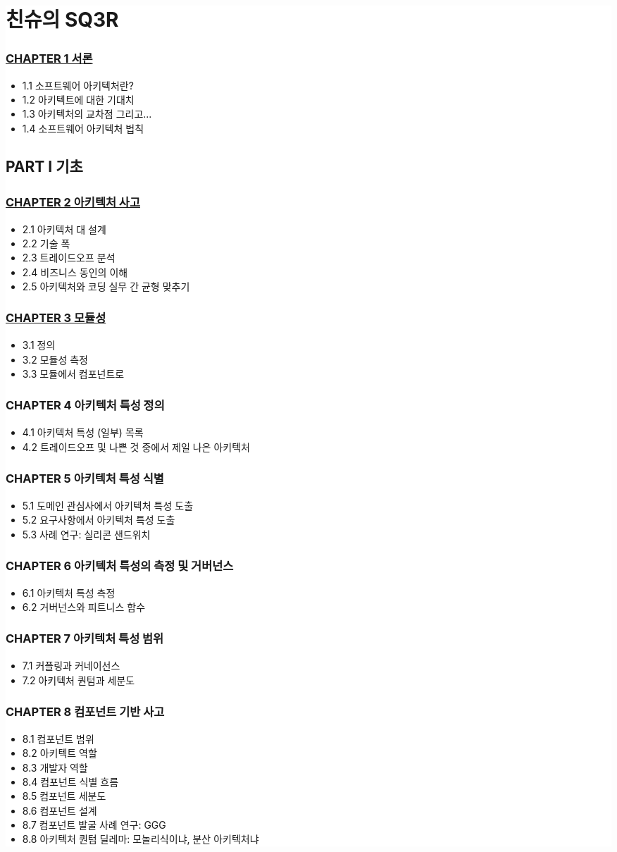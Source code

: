 # 친슈의 SQ3R

### [CHAPTER 1 서론](chapter1.md)

* 1.1 소프트웨어 아키텍처란?
* 1.2 아키텍트에 대한 기대치
* 1.3 아키텍처의 교차점 그리고...
* 1.4 소프트웨어 아키텍처 법칙

## PART I 기초

### [CHAPTER 2 아키텍처 사고](chapter2.md)

* 2.1 아키텍처 대 설계
* 2.2 기술 폭
* 2.3 트레이드오프 분석
* 2.4 비즈니스 동인의 이해
* 2.5 아키텍처와 코딩 실무 간 균형 맞추기

### [CHAPTER 3 모듈성](chapter3.md)

* 3.1 정의
* 3.2 모듈성 측정
* 3.3 모듈에서 컴포넌트로

### CHAPTER 4 아키텍처 특성 정의

* 4.1 아키텍처 특성 (일부) 목록
* 4.2 트레이드오프 및 나쁜 것 중에서 제일 나은 아키텍처

### CHAPTER 5 아키텍처 특성 식별

* 5.1 도메인 관심사에서 아키텍처 특성 도출
* 5.2 요구사항에서 아키텍처 특성 도출
* 5.3 사례 연구: 실리콘 샌드위치

### CHAPTER 6 아키텍처 특성의 측정 및 거버넌스

* 6.1 아키텍처 특성 측정
* 6.2 거버넌스와 피트니스 함수

### CHAPTER 7 아키텍처 특성 범위

* 7.1 커플링과 커네이선스
* 7.2 아키텍처 퀀텀과 세분도

### CHAPTER 8 컴포넌트 기반 사고

* 8.1 컴포넌트 범위
* 8.2 아키텍트 역할
* 8.3 개발자 역할
* 8.4 컴포넌트 식별 흐름
* 8.5 컴포넌트 세분도
* 8.6 컴포넌트 설계
* 8.7 컴포넌트 발굴 사례 연구: GGG
* 8.8 아키텍처 퀀텀 딜레마: 모놀리식이냐, 분산 아키텍처냐
